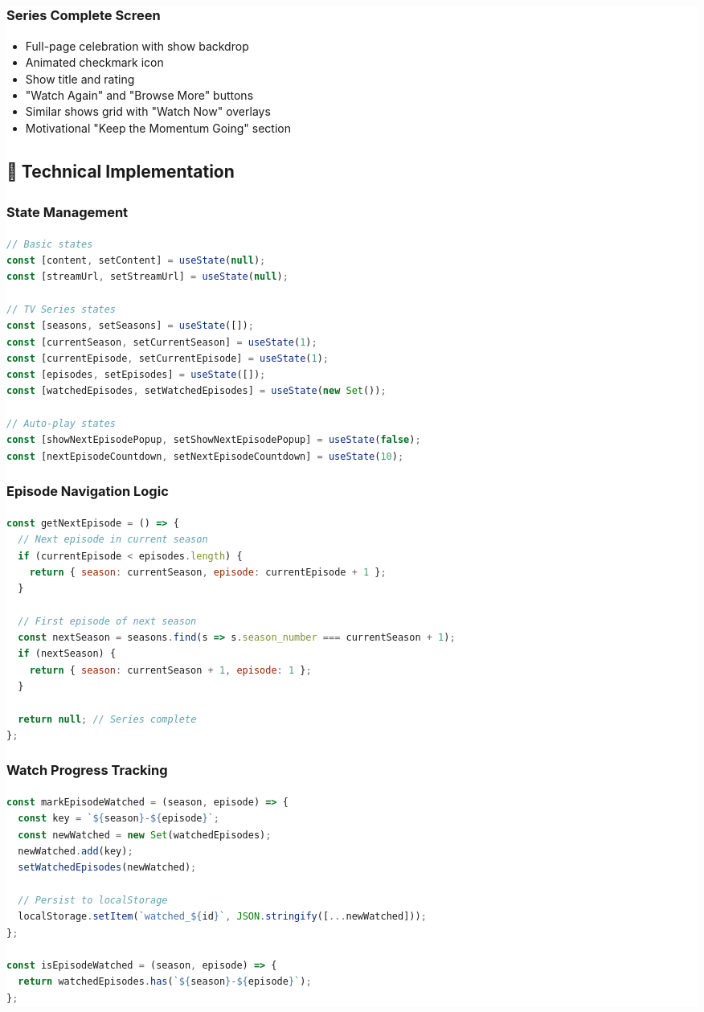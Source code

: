 ### Series Complete Screen
- Full-page celebration with show backdrop
- Animated checkmark icon
- Show title and rating
- "Watch Again" and "Browse More" buttons
- Similar shows grid with "Watch Now" overlays
- Motivational "Keep the Momentum Going" section

## 🔧 Technical Implementation

### State Management
```javascript
// Basic states
const [content, setContent] = useState(null);
const [streamUrl, setStreamUrl] = useState(null);

// TV Series states
const [seasons, setSeasons] = useState([]);
const [currentSeason, setCurrentSeason] = useState(1);
const [currentEpisode, setCurrentEpisode] = useState(1);
const [episodes, setEpisodes] = useState([]);
const [watchedEpisodes, setWatchedEpisodes] = useState(new Set());

// Auto-play states
const [showNextEpisodePopup, setShowNextEpisodePopup] = useState(false);
const [nextEpisodeCountdown, setNextEpisodeCountdown] = useState(10);
```

### Episode Navigation Logic
```javascript
const getNextEpisode = () => {
  // Next episode in current season
  if (currentEpisode < episodes.length) {
    return { season: currentSeason, episode: currentEpisode + 1 };
  }
  
  // First episode of next season
  const nextSeason = seasons.find(s => s.season_number === currentSeason + 1);
  if (nextSeason) {
    return { season: currentSeason + 1, episode: 1 };
  }
  
  return null; // Series complete
};
```

### Watch Progress Tracking
```javascript
const markEpisodeWatched = (season, episode) => {
  const key = `${season}-${episode}`;
  const newWatched = new Set(watchedEpisodes);
  newWatched.add(key);
  setWatchedEpisodes(newWatched);
  
  // Persist to localStorage
  localStorage.setItem(`watched_${id}`, JSON.stringify([...newWatched]));
};

const isEpisodeWatched = (season, episode) => {
  return watchedEpisodes.has(`${season}-${episode}`);
};
```
